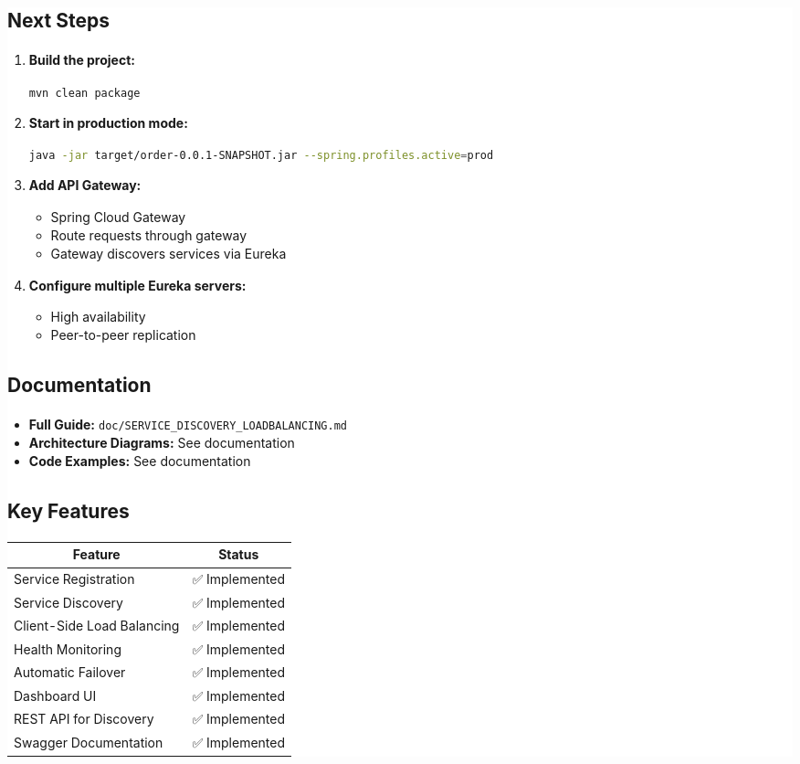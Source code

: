 ## Next Steps

1. **Build the project:**
   ```bash
   mvn clean package
   ```

2. **Start in production mode:**
   ```bash
   java -jar target/order-0.0.1-SNAPSHOT.jar --spring.profiles.active=prod
   ```

3. **Add API Gateway:**
   - Spring Cloud Gateway
   - Route requests through gateway
   - Gateway discovers services via Eureka

4. **Configure multiple Eureka servers:**
   - High availability
   - Peer-to-peer replication

## Documentation

- **Full Guide:** `doc/SERVICE_DISCOVERY_LOADBALANCING.md`
- **Architecture Diagrams:** See documentation
- **Code Examples:** See documentation

## Key Features

| Feature | Status |
|---------|--------|
| Service Registration | ✅ Implemented |
| Service Discovery | ✅ Implemented |
| Client-Side Load Balancing | ✅ Implemented |
| Health Monitoring | ✅ Implemented |
| Automatic Failover | ✅ Implemented |
| Dashboard UI | ✅ Implemented |
| REST API for Discovery | ✅ Implemented |
| Swagger Documentation | ✅ Implemented |

